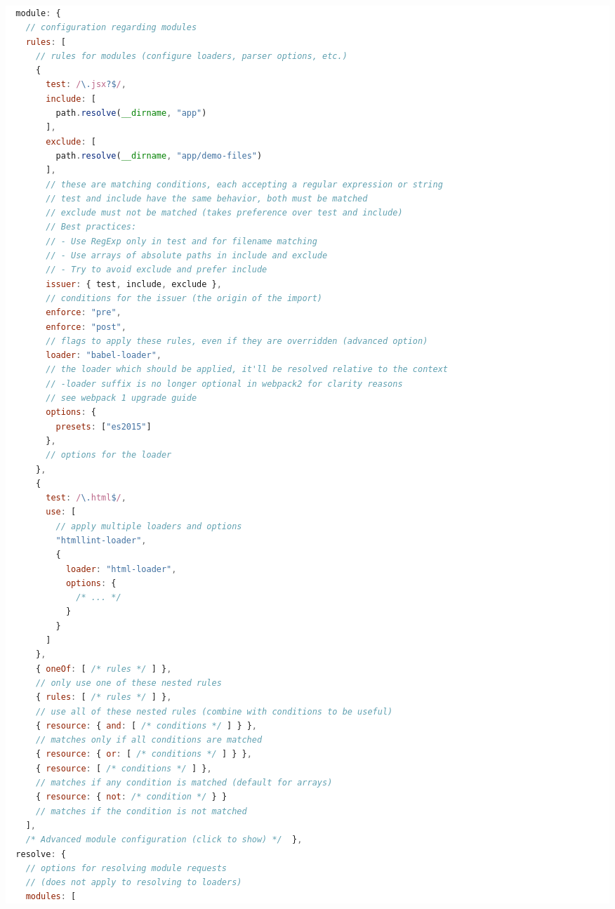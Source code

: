 ```js
  module: {
    // configuration regarding modules
    rules: [
      // rules for modules (configure loaders, parser options, etc.)
      {
        test: /\.jsx?$/,
        include: [
          path.resolve(__dirname, "app")
        ],
        exclude: [
          path.resolve(__dirname, "app/demo-files")
        ],
        // these are matching conditions, each accepting a regular expression or string
        // test and include have the same behavior, both must be matched
        // exclude must not be matched (takes preference over test and include)
        // Best practices:
        // - Use RegExp only in test and for filename matching
        // - Use arrays of absolute paths in include and exclude
        // - Try to avoid exclude and prefer include
        issuer: { test, include, exclude },
        // conditions for the issuer (the origin of the import)
        enforce: "pre",
        enforce: "post",
        // flags to apply these rules, even if they are overridden (advanced option)
        loader: "babel-loader",
        // the loader which should be applied, it'll be resolved relative to the context
        // -loader suffix is no longer optional in webpack2 for clarity reasons
        // see webpack 1 upgrade guide
        options: {
          presets: ["es2015"]
        },
        // options for the loader
      },
      {
        test: /\.html$/,
        use: [
          // apply multiple loaders and options
          "htmllint-loader",
          {
            loader: "html-loader",
            options: {
              /* ... */
            }
          }
        ]
      },
      { oneOf: [ /* rules */ ] },
      // only use one of these nested rules
      { rules: [ /* rules */ ] },
      // use all of these nested rules (combine with conditions to be useful)
      { resource: { and: [ /* conditions */ ] } },
      // matches only if all conditions are matched
      { resource: { or: [ /* conditions */ ] } },
      { resource: [ /* conditions */ ] },
      // matches if any condition is matched (default for arrays)
      { resource: { not: /* condition */ } }
      // matches if the condition is not matched
    ],
    /* Advanced module configuration (click to show) */  },
  resolve: {
    // options for resolving module requests
    // (does not apply to resolving to loaders)
    modules: [
```